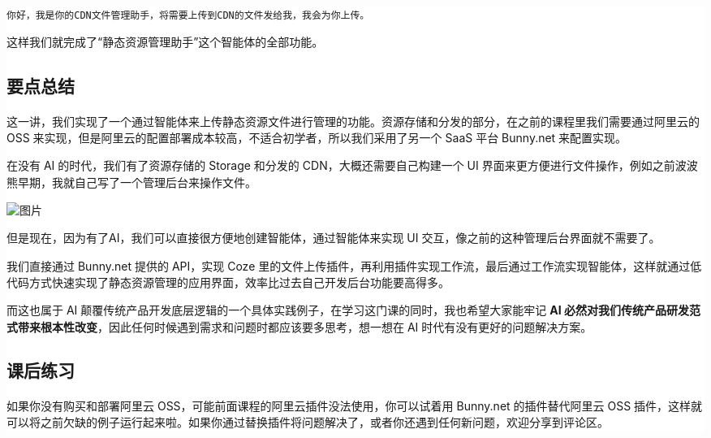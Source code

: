 ```plain
你好，我是你的CDN文件管理助手，将需要上传到CDN的文件发给我，我会为你上传。
```

这样我们就完成了“静态资源管理助手”这个智能体的全部功能。

## 要点总结

这一讲，我们实现了一个通过智能体来上传静态资源文件进行管理的功能。资源存储和分发的部分，在之前的课程里我们需要通过阿里云的 OSS 来实现，但是阿里云的配置部署成本较高，不适合初学者，所以我们采用了另一个 SaaS 平台 Bunny.net 来配置实现。

在没有 AI 的时代，我们有了资源存储的 Storage 和分发的 CDN，大概还需要自己构建一个 UI 界面来更方便进行文件操作，例如之前波波熊早期，我就自己写了一个管理后台来操作文件。

![图片](https://static001.geekbang.org/resource/image/cf/c8/cf069d049793a2da45495e03018998c8.png?wh=1074x815)

但是现在，因为有了AI，我们可以直接很方便地创建智能体，通过智能体来实现 UI 交互，像之前的这种管理后台界面就不需要了。

我们直接通过 Bunny.net 提供的 API，实现 Coze 里的文件上传插件，再利用插件实现工作流，最后通过工作流实现智能体，这样就通过低代码方式快速实现了静态资源管理的应用界面，效率比过去自己开发后台功能要高得多。

而这也属于 AI 颠覆传统产品开发底层逻辑的一个具体实践例子，在学习这门课的同时，我也希望大家能牢记 **AI 必然对我们传统产品研发范式带来根本性改变**，因此任何时候遇到需求和问题时都应该要多思考，想一想在 AI 时代有没有更好的问题解决方案。

## 课后练习

如果你没有购买和部署阿里云 OSS，可能前面课程的阿里云插件没法使用，你可以试着用 Bunny.net 的插件替代阿里云 OSS 插件，这样就可以将之前欠缺的例子运行起来啦。如果你通过替换插件将问题解决了，或者你还遇到任何新问题，欢迎分享到评论区。